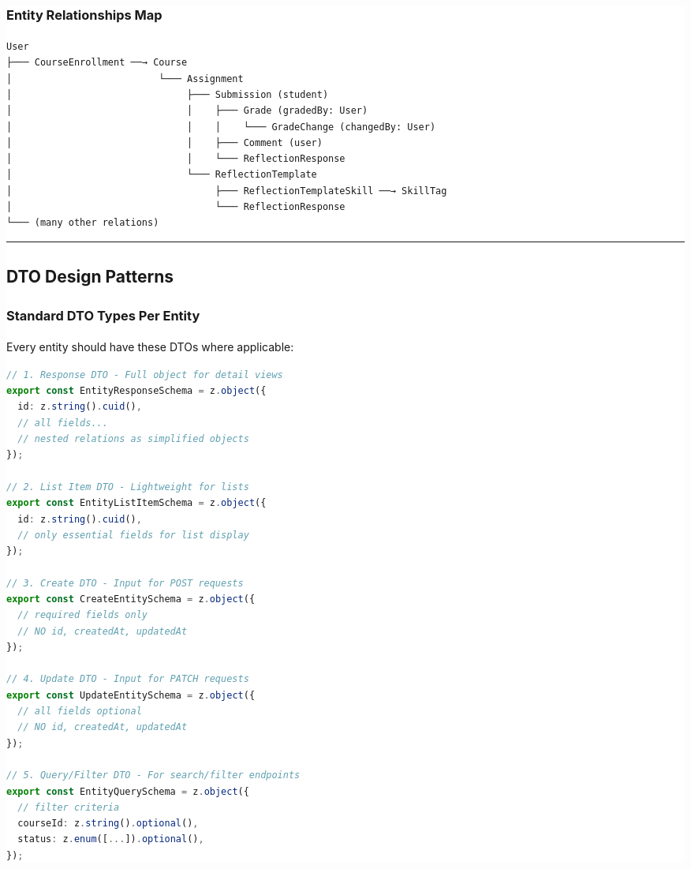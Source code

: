 ### Entity Relationships Map

```
User
├─── CourseEnrollment ──→ Course
│                          └─── Assignment
│                               ├─── Submission (student)
│                               │    ├─── Grade (gradedBy: User)
│                               │    │    └─── GradeChange (changedBy: User)
│                               │    ├─── Comment (user)
│                               │    └─── ReflectionResponse
│                               └─── ReflectionTemplate
│                                    ├─── ReflectionTemplateSkill ──→ SkillTag
│                                    └─── ReflectionResponse
└─── (many other relations)
```

---

## DTO Design Patterns

### Standard DTO Types Per Entity

Every entity should have these DTOs where applicable:

```typescript
// 1. Response DTO - Full object for detail views
export const EntityResponseSchema = z.object({
  id: z.string().cuid(),
  // all fields...
  // nested relations as simplified objects
});

// 2. List Item DTO - Lightweight for lists
export const EntityListItemSchema = z.object({
  id: z.string().cuid(),
  // only essential fields for list display
});

// 3. Create DTO - Input for POST requests
export const CreateEntitySchema = z.object({
  // required fields only
  // NO id, createdAt, updatedAt
});

// 4. Update DTO - Input for PATCH requests
export const UpdateEntitySchema = z.object({
  // all fields optional
  // NO id, createdAt, updatedAt
});

// 5. Query/Filter DTO - For search/filter endpoints
export const EntityQuerySchema = z.object({
  // filter criteria
  courseId: z.string().optional(),
  status: z.enum([...]).optional(),
});
```
